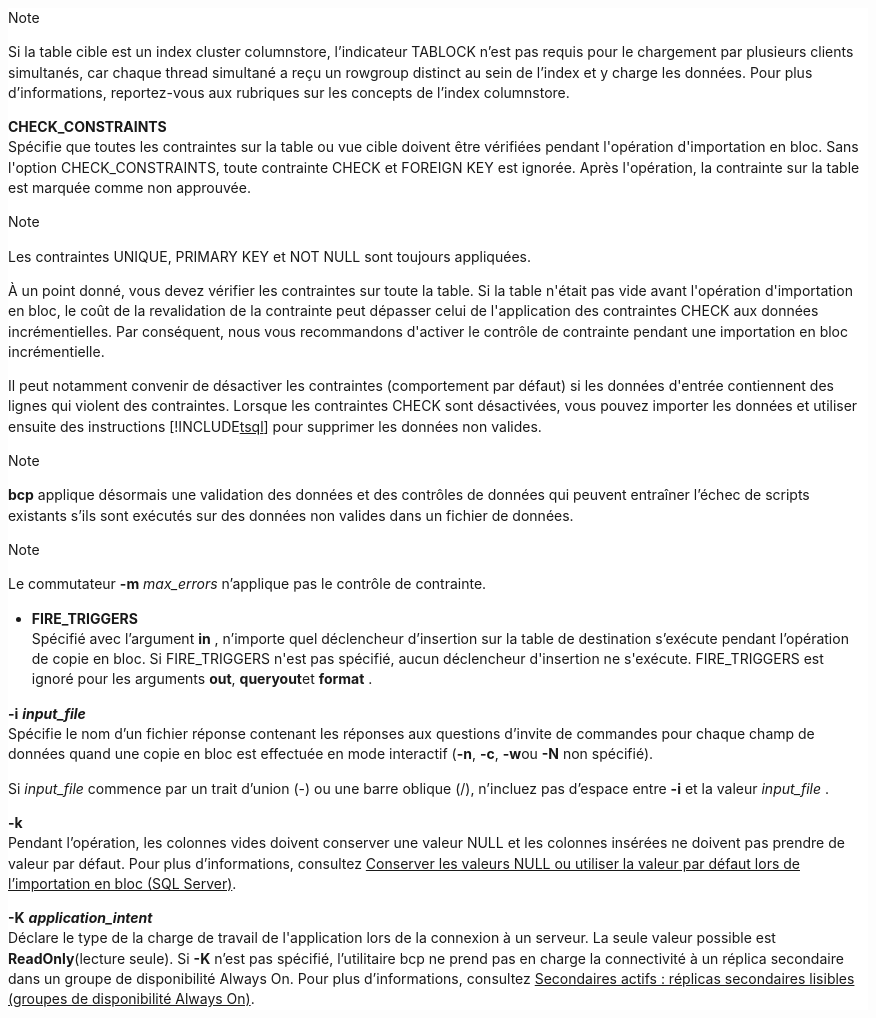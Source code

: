   > [!NOTE]
  > Si la table cible est un index cluster columnstore, l’indicateur TABLOCK n’est pas requis pour le chargement par plusieurs clients simultanés, car chaque thread simultané a reçu un rowgroup distinct au sein de l’index et y charge les données. Pour plus d’informations, reportez-vous aux rubriques sur les concepts de l’index columnstore.
  
  **CHECK_CONSTRAINTS**  
  Spécifie que toutes les contraintes sur la table ou vue cible doivent être vérifiées pendant l'opération d'importation en bloc. Sans l'option CHECK_CONSTRAINTS, toute contrainte CHECK et FOREIGN KEY est ignorée. Après l'opération, la contrainte sur la table est marquée comme non approuvée.  
  
  > [!NOTE]
  > Les contraintes UNIQUE, PRIMARY KEY et NOT NULL sont toujours appliquées.
  
  À un point donné, vous devez vérifier les contraintes sur toute la table. Si la table n'était pas vide avant l'opération d'importation en bloc, le coût de la revalidation de la contrainte peut dépasser celui de l'application des contraintes CHECK aux données incrémentielles. Par conséquent, nous vous recommandons d'activer le contrôle de contrainte pendant une importation en bloc incrémentielle.  
  
  Il peut notamment convenir de désactiver les contraintes (comportement par défaut) si les données d'entrée contiennent des lignes qui violent des contraintes. Lorsque les contraintes CHECK sont désactivées, vous pouvez importer les données et utiliser ensuite des instructions [!INCLUDE[tsql](../includes/tsql-md.md)] pour supprimer les données non valides.  
  
  > [!NOTE]
  > **bcp** applique désormais une validation des données et des contrôles de données qui peuvent entraîner l’échec de scripts existants s’ils sont exécutés sur des données non valides dans un fichier de données.
  
  > [!NOTE]
  > Le commutateur **-m** *max_errors* n’applique pas le contrôle de contrainte.
  
* **FIRE_TRIGGERS**  
Spécifié avec l’argument **in** , n’importe quel déclencheur d’insertion sur la table de destination s’exécute pendant l’opération de copie en bloc. Si FIRE_TRIGGERS n'est pas spécifié, aucun déclencheur d'insertion ne s'exécute. FIRE_TRIGGERS est ignoré pour les arguments **out**, **queryout**et **format** .  
  
**-i** _**input\_file**_<a name="i"></a>  
Spécifie le nom d’un fichier réponse contenant les réponses aux questions d’invite de commandes pour chaque champ de données quand une copie en bloc est effectuée en mode interactif (**-n**, **-c**, **-w**ou **-N** non spécifié).  
  
Si *input_file* commence par un trait d’union (-) ou une barre oblique (/), n’incluez pas d’espace entre **-i** et la valeur *input_file* .  
  
**-k**<a name="k"></a>  
Pendant l’opération, les colonnes vides doivent conserver une valeur NULL et les colonnes insérées ne doivent pas prendre de valeur par défaut. Pour plus d’informations, consultez [Conserver les valeurs NULL ou utiliser la valeur par défaut lors de l’importation en bloc &#40;SQL Server&#41;](../relational-databases/import-export/keep-nulls-or-use-default-values-during-bulk-import-sql-server.md).  
  
**-K** _**application\_intent**_<a name="K"></a>   
Déclare le type de la charge de travail de l'application lors de la connexion à un serveur. La seule valeur possible est **ReadOnly**(lecture seule). Si **-K** n’est pas spécifié, l’utilitaire bcp ne prend pas en charge la connectivité à un réplica secondaire dans un groupe de disponibilité Always On. Pour plus d’informations, consultez [Secondaires actifs : réplicas secondaires lisibles &#40;groupes de disponibilité Always On&#41;](../database-engine/availability-groups/windows/active-secondaries-readable-secondary-replicas-always-on-availability-groups.md).  
  